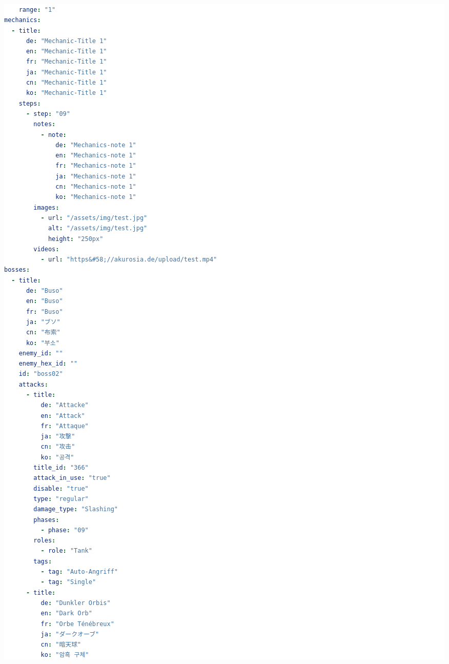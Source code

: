 ```yaml
    range: "1"
mechanics:
  - title:
      de: "Mechanic-Title 1"
      en: "Mechanic-Title 1"
      fr: "Mechanic-Title 1"
      ja: "Mechanic-Title 1"
      cn: "Mechanic-Title 1"
      ko: "Mechanic-Title 1"
    steps:
      - step: "09"
        notes:
          - note:
              de: "Mechanics-note 1"
              en: "Mechanics-note 1"
              fr: "Mechanics-note 1"
              ja: "Mechanics-note 1"
              cn: "Mechanics-note 1"
              ko: "Mechanics-note 1"
        images:
          - url: "/assets/img/test.jpg"
            alt: "/assets/img/test.jpg"
            height: "250px"
        videos:
          - url: "https&#58;//akurosia.de/upload/test.mp4"
bosses:
  - title:
      de: "Buso"
      en: "Buso"
      fr: "Buso"
      ja: "ブソ"
      cn: "布索"
      ko: "부소"
    enemy_id: ""
    enemy_hex_id: ""
    id: "boss02"
    attacks:
      - title:
          de: "Attacke"
          en: "Attack"
          fr: "Attaque"
          ja: "攻撃"
          cn: "攻击"
          ko: "공격"
        title_id: "366"
        attack_in_use: "true"
        disable: "true"
        type: "regular"
        damage_type: "Slashing"
        phases:
          - phase: "09"
        roles:
          - role: "Tank"
        tags:
          - tag: "Auto-Angriff"
          - tag: "Single"
      - title:
          de: "Dunkler Orbis"
          en: "Dark Orb"
          fr: "Orbe Ténébreux"
          ja: "ダークオーブ"
          cn: "暗天球"
          ko: "암흑 구체"
```